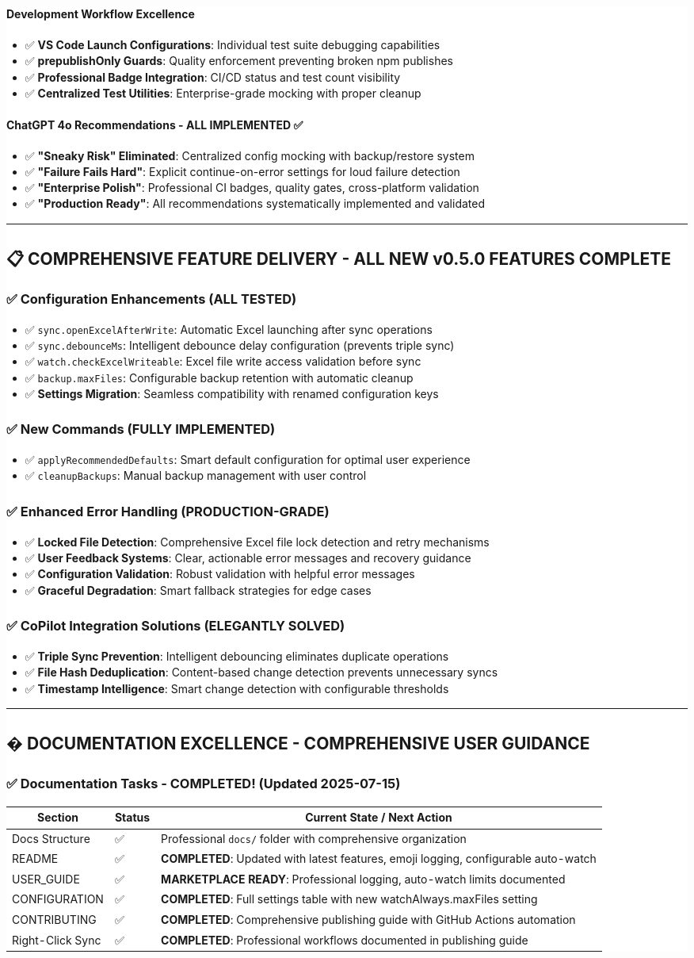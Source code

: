 #### Development Workflow Excellence

- ✅ **VS Code Launch Configurations**: Individual test suite debugging capabilities
- ✅ **prepublishOnly Guards**: Quality enforcement preventing broken npm publishes
- ✅ **Professional Badge Integration**: CI/CD status and test count visibility
- ✅ **Centralized Test Utilities**: Enterprise-grade mocking with proper cleanup

#### ChatGPT 4o Recommendations - ALL IMPLEMENTED ✅

- ✅ **"Sneaky Risk" Eliminated**: Centralized config mocking with backup/restore system
- ✅ **"Failure Fails Hard"**: Explicit continue-on-error settings for loud failure detection
- ✅ **"Enterprise Polish"**: Professional CI badges, quality gates, cross-platform validation
- ✅ **"Production Ready"**: All recommendations systematically implemented and validated

---

## 📋 COMPREHENSIVE FEATURE DELIVERY - ALL NEW v0.5.0 FEATURES COMPLETE

### ✅ Configuration Enhancements (ALL TESTED)

- ✅ `sync.openExcelAfterWrite`: Automatic Excel launching after sync operations
- ✅ `sync.debounceMs`: Intelligent debounce delay configuration (prevents triple sync)
- ✅ `watch.checkExcelWriteable`: Excel file write access validation before sync
- ✅ `backup.maxFiles`: Configurable backup retention with automatic cleanup
- ✅ **Settings Migration**: Seamless compatibility with renamed configuration keys

### ✅ New Commands (FULLY IMPLEMENTED)

- ✅ `applyRecommendedDefaults`: Smart default configuration for optimal user experience
- ✅ `cleanupBackups`: Manual backup management with user control

### ✅ Enhanced Error Handling (PRODUCTION-GRADE)

- ✅ **Locked File Detection**: Comprehensive Excel file lock detection and retry mechanisms
- ✅ **User Feedback Systems**: Clear, actionable error messages and recovery guidance
- ✅ **Configuration Validation**: Robust validation with helpful error messages
- ✅ **Graceful Degradation**: Smart fallback strategies for edge cases

### ✅ CoPilot Integration Solutions (ELEGANTLY SOLVED)

- ✅ **Triple Sync Prevention**: Intelligent debouncing eliminates duplicate operations
- ✅ **File Hash Deduplication**: Content-based change detection prevents unnecessary syncs
- ✅ **Timestamp Intelligence**: Smart change detection with configurable thresholds

---

## � DOCUMENTATION EXCELLENCE - COMPREHENSIVE USER GUIDANCE

### ✅ Documentation Tasks - COMPLETED! (Updated 2025-07-15)

| Section            | Status | Current State / Next Action                                                         |
| ------------------ | ------ | ----------------------------------------------------------------------------------- |
| Docs Structure     | ✅     | Professional `docs/` folder with comprehensive organization                         |
| README             | ✅     | **COMPLETED**: Updated with latest features, emoji logging, configurable auto-watch |
| USER_GUIDE         | ✅     | **MARKETPLACE READY**: Professional logging, auto-watch limits documented          |
| CONFIGURATION      | ✅     | **COMPLETED**: Full settings table with new watchAlways.maxFiles setting          |
| CONTRIBUTING       | ✅     | **COMPLETED**: Comprehensive publishing guide with GitHub Actions automation       |
| Right-Click Sync   | ✅     | **COMPLETED**: Professional workflows documented in publishing guide               |